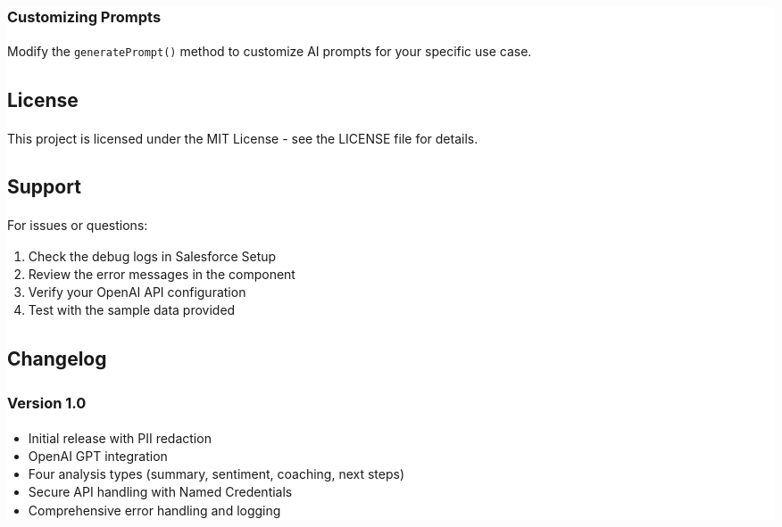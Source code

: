 ### Customizing Prompts
Modify the `generatePrompt()` method to customize AI prompts for your specific use case.

## License

This project is licensed under the MIT License - see the LICENSE file for details.

## Support

For issues or questions:
1. Check the debug logs in Salesforce Setup
2. Review the error messages in the component
3. Verify your OpenAI API configuration
4. Test with the sample data provided

## Changelog

### Version 1.0
- Initial release with PII redaction
- OpenAI GPT integration
- Four analysis types (summary, sentiment, coaching, next steps)
- Secure API handling with Named Credentials
- Comprehensive error handling and logging 